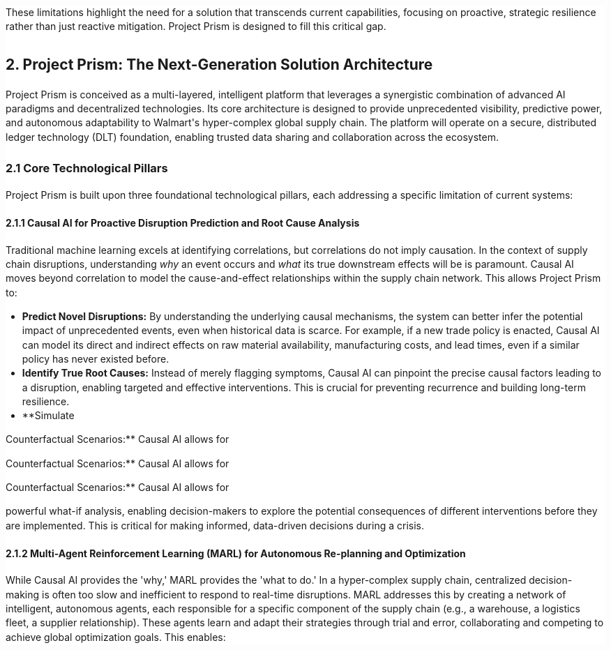 These limitations highlight the need for a solution that transcends current capabilities, focusing on proactive, strategic resilience rather than just reactive mitigation. Project Prism is designed to fill this critical gap.

## 2. Project Prism: The Next-Generation Solution Architecture

Project Prism is conceived as a multi-layered, intelligent platform that leverages a synergistic combination of advanced AI paradigms and decentralized technologies. Its core architecture is designed to provide unprecedented visibility, predictive power, and autonomous adaptability to Walmart's hyper-complex global supply chain. The platform will operate on a secure, distributed ledger technology (DLT) foundation, enabling trusted data sharing and collaboration across the ecosystem.

### 2.1 Core Technological Pillars

Project Prism is built upon three foundational technological pillars, each addressing a specific limitation of current systems:

#### 2.1.1 Causal AI for Proactive Disruption Prediction and Root Cause Analysis

Traditional machine learning excels at identifying correlations, but correlations do not imply causation. In the context of supply chain disruptions, understanding *why* an event occurs and *what* its true downstream effects will be is paramount. Causal AI moves beyond correlation to model the cause-and-effect relationships within the supply chain network. This allows Project Prism to:

*   **Predict Novel Disruptions:** By understanding the underlying causal mechanisms, the system can better infer the potential impact of unprecedented events, even when historical data is scarce. For example, if a new trade policy is enacted, Causal AI can model its direct and indirect effects on raw material availability, manufacturing costs, and lead times, even if a similar policy has never existed before.
*   **Identify True Root Causes:** Instead of merely flagging symptoms, Causal AI can pinpoint the precise causal factors leading to a disruption, enabling targeted and effective interventions. This is crucial for preventing recurrence and building long-term resilience.
*   **Simulate 


Counterfactual Scenarios:** Causal AI allows for 


Counterfactual Scenarios:** Causal AI allows for 

Counterfactual Scenarios:** Causal AI allows for 




powerful what-if analysis, enabling decision-makers to explore the potential consequences of different interventions before they are implemented. This is critical for making informed, data-driven decisions during a crisis.

#### 2.1.2 Multi-Agent Reinforcement Learning (MARL) for Autonomous Re-planning and Optimization

While Causal AI provides the 'why,' MARL provides the 'what to do.' In a hyper-complex supply chain, centralized decision-making is often too slow and inefficient to respond to real-time disruptions. MARL addresses this by creating a network of intelligent, autonomous agents, each responsible for a specific component of the supply chain (e.g., a warehouse, a logistics fleet, a supplier relationship). These agents learn and adapt their strategies through trial and error, collaborating and competing to achieve global optimization goals. This enables:
